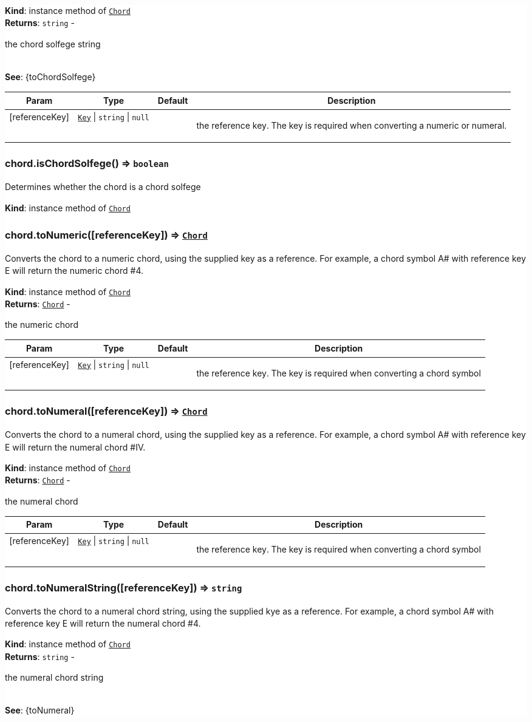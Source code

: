 **Kind**: instance method of [<code>Chord</code>](#Chord)  
**Returns**: <code>string</code> - <p>the chord solfege string</p>  
**See**: {toChordSolfege}  

| Param | Type | Default | Description |
| --- | --- | --- | --- |
| [referenceKey] | [<code>Key</code>](#Key) \| <code>string</code> \| <code>null</code> | <code></code> | <p>the reference key. The key is required when converting a numeric or numeral.</p> |

<a name="Chord+isChordSolfege"></a>

### chord.isChordSolfege() ⇒ <code>boolean</code>
<p>Determines whether the chord is a chord solfege</p>

**Kind**: instance method of [<code>Chord</code>](#Chord)  
<a name="Chord+toNumeric"></a>

### chord.toNumeric([referenceKey]) ⇒ [<code>Chord</code>](#Chord)
<p>Converts the chord to a numeric chord, using the supplied key as a reference.
For example, a chord symbol A# with reference key E will return the numeric chord #4.</p>

**Kind**: instance method of [<code>Chord</code>](#Chord)  
**Returns**: [<code>Chord</code>](#Chord) - <p>the numeric chord</p>  

| Param | Type | Default | Description |
| --- | --- | --- | --- |
| [referenceKey] | [<code>Key</code>](#Key) \| <code>string</code> \| <code>null</code> | <code></code> | <p>the reference key. The key is required when converting a chord symbol</p> |

<a name="Chord+toNumeral"></a>

### chord.toNumeral([referenceKey]) ⇒ [<code>Chord</code>](#Chord)
<p>Converts the chord to a numeral chord, using the supplied key as a reference.
For example, a chord symbol A# with reference key E will return the numeral chord #IV.</p>

**Kind**: instance method of [<code>Chord</code>](#Chord)  
**Returns**: [<code>Chord</code>](#Chord) - <p>the numeral chord</p>  

| Param | Type | Default | Description |
| --- | --- | --- | --- |
| [referenceKey] | [<code>Key</code>](#Key) \| <code>string</code> \| <code>null</code> | <code></code> | <p>the reference key. The key is required when converting a chord symbol</p> |

<a name="Chord+toNumeralString"></a>

### chord.toNumeralString([referenceKey]) ⇒ <code>string</code>
<p>Converts the chord to a numeral chord string, using the supplied kye as a reference.
For example, a chord symbol A# with reference key E will return the numeral chord #4.</p>

**Kind**: instance method of [<code>Chord</code>](#Chord)  
**Returns**: <code>string</code> - <p>the numeral chord string</p>  
**See**: {toNumeral}  
